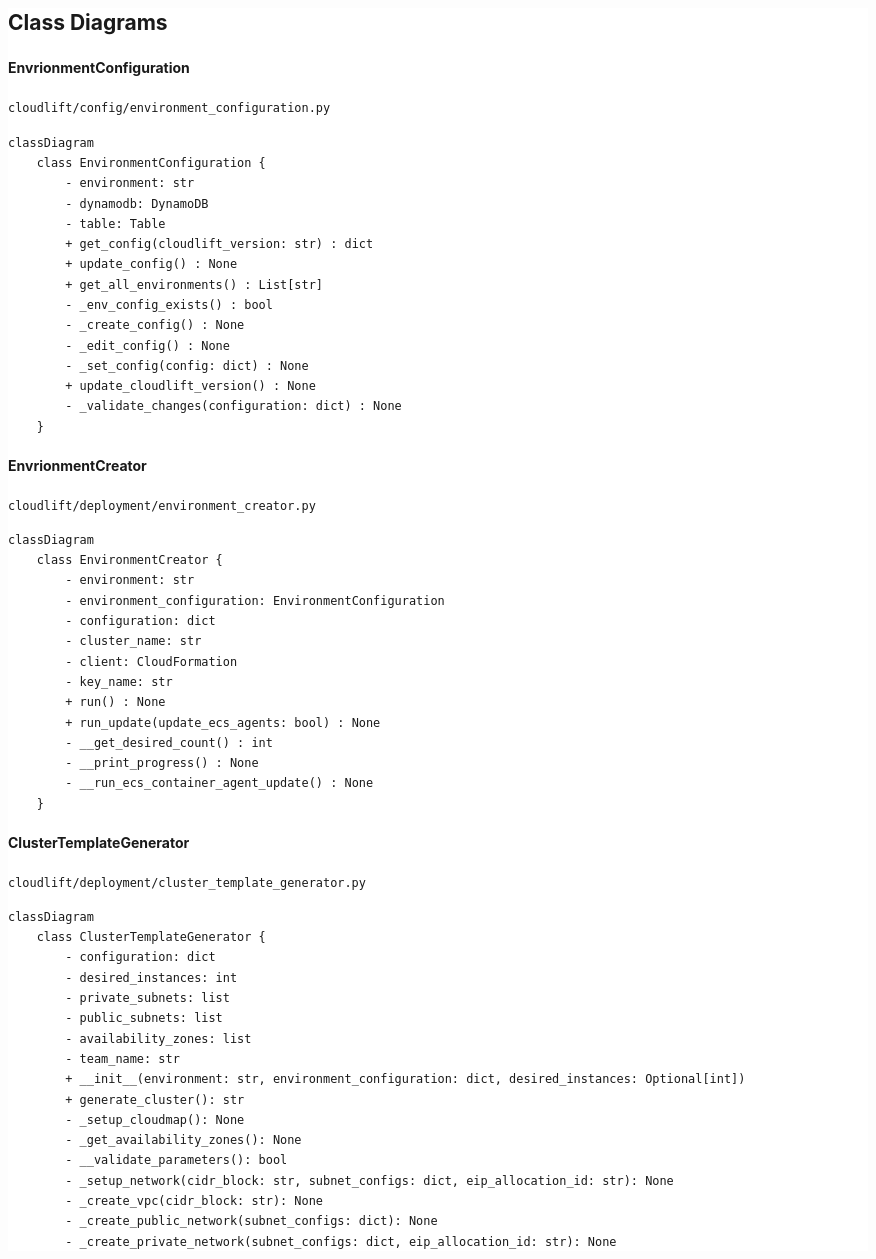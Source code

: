 ## Class Diagrams

#### EnvrionmentConfiguration
`cloudlift/config/environment_configuration.py`

```mermaid
classDiagram
    class EnvironmentConfiguration {
        - environment: str
        - dynamodb: DynamoDB
        - table: Table
        + get_config(cloudlift_version: str) : dict
        + update_config() : None
        + get_all_environments() : List[str]
        - _env_config_exists() : bool
        - _create_config() : None
        - _edit_config() : None
        - _set_config(config: dict) : None
        + update_cloudlift_version() : None
        - _validate_changes(configuration: dict) : None
    }

```
#### EnvrionmentCreator
`cloudlift/deployment/environment_creator.py`
```mermaid
classDiagram
    class EnvironmentCreator {
        - environment: str
        - environment_configuration: EnvironmentConfiguration
        - configuration: dict
        - cluster_name: str
        - client: CloudFormation
        - key_name: str
        + run() : None
        + run_update(update_ecs_agents: bool) : None
        - __get_desired_count() : int
        - __print_progress() : None
        - __run_ecs_container_agent_update() : None
    }

```
#### ClusterTemplateGenerator
`cloudlift/deployment/cluster_template_generator.py`

```mermaid
classDiagram
    class ClusterTemplateGenerator {
        - configuration: dict
        - desired_instances: int
        - private_subnets: list
        - public_subnets: list
        - availability_zones: list
        - team_name: str
        + __init__(environment: str, environment_configuration: dict, desired_instances: Optional[int])
        + generate_cluster(): str
        - _setup_cloudmap(): None
        - _get_availability_zones(): None
        - __validate_parameters(): bool
        - _setup_network(cidr_block: str, subnet_configs: dict, eip_allocation_id: str): None
        - _create_vpc(cidr_block: str): None
        - _create_public_network(subnet_configs: dict): None
        - _create_private_network(subnet_configs: dict, eip_allocation_id: str): None
```